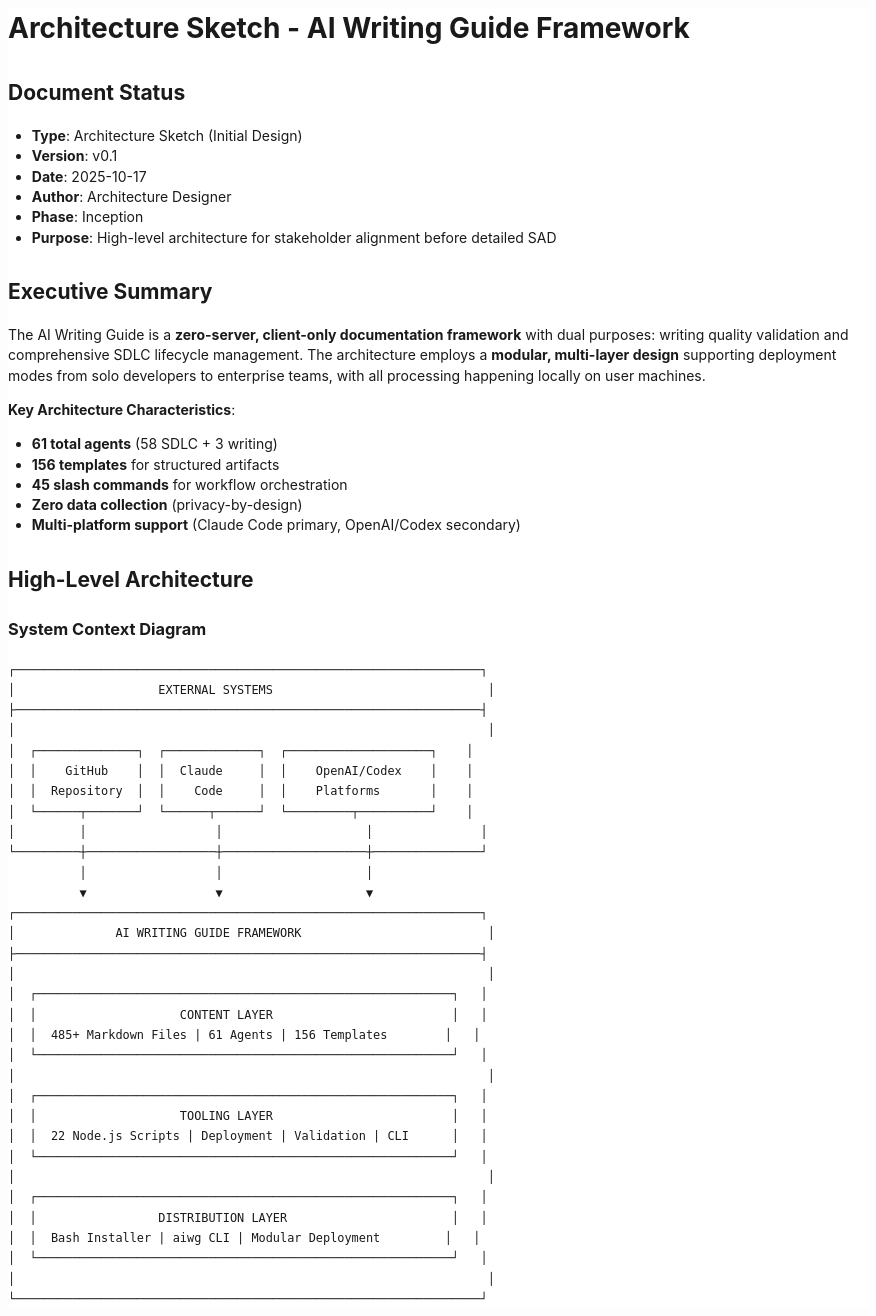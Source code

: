 # Architecture Sketch - AI Writing Guide Framework

## Document Status
- **Type**: Architecture Sketch (Initial Design)
- **Version**: v0.1
- **Date**: 2025-10-17
- **Author**: Architecture Designer
- **Phase**: Inception
- **Purpose**: High-level architecture for stakeholder alignment before detailed SAD

## Executive Summary

The AI Writing Guide is a **zero-server, client-only documentation framework** with dual purposes: writing quality validation and comprehensive SDLC lifecycle management. The architecture employs a **modular, multi-layer design** supporting deployment modes from solo developers to enterprise teams, with all processing happening locally on user machines.

**Key Architecture Characteristics**:
- **61 total agents** (58 SDLC + 3 writing)
- **156 templates** for structured artifacts
- **45 slash commands** for workflow orchestration
- **Zero data collection** (privacy-by-design)
- **Multi-platform support** (Claude Code primary, OpenAI/Codex secondary)

## High-Level Architecture

### System Context Diagram

```text
┌─────────────────────────────────────────────────────────────────┐
│                    EXTERNAL SYSTEMS                              │
├─────────────────────────────────────────────────────────────────┤
│                                                                  │
│  ┌──────────────┐  ┌─────────────┐  ┌────────────────────┐    │
│  │    GitHub    │  │  Claude     │  │    OpenAI/Codex    │    │
│  │  Repository  │  │    Code     │  │    Platforms       │    │
│  └──────┬───────┘  └──────┬──────┘  └─────────┬──────────┘    │
│         │                  │                    │               │
└─────────┼──────────────────┼────────────────────┼───────────────┘
          │                  │                    │
          ▼                  ▼                    ▼
┌─────────────────────────────────────────────────────────────────┐
│              AI WRITING GUIDE FRAMEWORK                          │
├─────────────────────────────────────────────────────────────────┤
│                                                                  │
│  ┌──────────────────────────────────────────────────────────┐   │
│  │                    CONTENT LAYER                         │   │
│  │  485+ Markdown Files | 61 Agents | 156 Templates        │   │
│  └──────────────────────────────────────────────────────────┘   │
│                                                                  │
│  ┌──────────────────────────────────────────────────────────┐   │
│  │                    TOOLING LAYER                         │   │
│  │  22 Node.js Scripts | Deployment | Validation | CLI      │   │
│  └──────────────────────────────────────────────────────────┘   │
│                                                                  │
│  ┌──────────────────────────────────────────────────────────┐   │
│  │                 DISTRIBUTION LAYER                       │   │
│  │  Bash Installer | aiwg CLI | Modular Deployment         │   │
│  └──────────────────────────────────────────────────────────┘   │
│                                                                  │
└─────────────────────────────────────────────────────────────────┘
```
